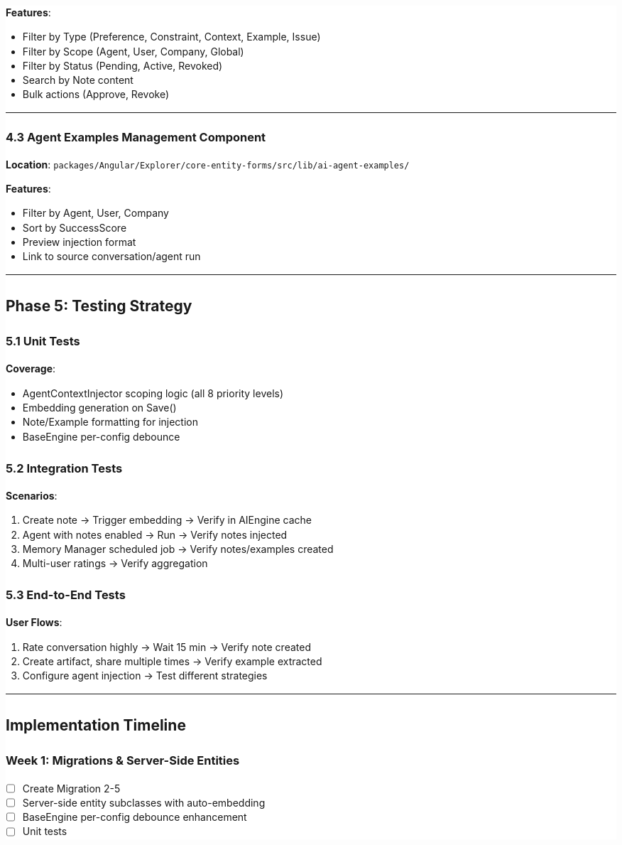 **Features**:
- Filter by Type (Preference, Constraint, Context, Example, Issue)
- Filter by Scope (Agent, User, Company, Global)
- Filter by Status (Pending, Active, Revoked)
- Search by Note content
- Bulk actions (Approve, Revoke)

---

### 4.3 Agent Examples Management Component

**Location**: `packages/Angular/Explorer/core-entity-forms/src/lib/ai-agent-examples/`

**Features**:
- Filter by Agent, User, Company
- Sort by SuccessScore
- Preview injection format
- Link to source conversation/agent run

---

## Phase 5: Testing Strategy

### 5.1 Unit Tests

**Coverage**:
- AgentContextInjector scoping logic (all 8 priority levels)
- Embedding generation on Save()
- Note/Example formatting for injection
- BaseEngine per-config debounce

### 5.2 Integration Tests

**Scenarios**:
1. Create note → Trigger embedding → Verify in AIEngine cache
2. Agent with notes enabled → Run → Verify notes injected
3. Memory Manager scheduled job → Verify notes/examples created
4. Multi-user ratings → Verify aggregation

### 5.3 End-to-End Tests

**User Flows**:
1. Rate conversation highly → Wait 15 min → Verify note created
2. Create artifact, share multiple times → Verify example extracted
3. Configure agent injection → Test different strategies

---

## Implementation Timeline

### Week 1: Migrations & Server-Side Entities
- [ ] Create Migration 2-5
- [ ] Server-side entity subclasses with auto-embedding
- [ ] BaseEngine per-config debounce enhancement
- [ ] Unit tests
